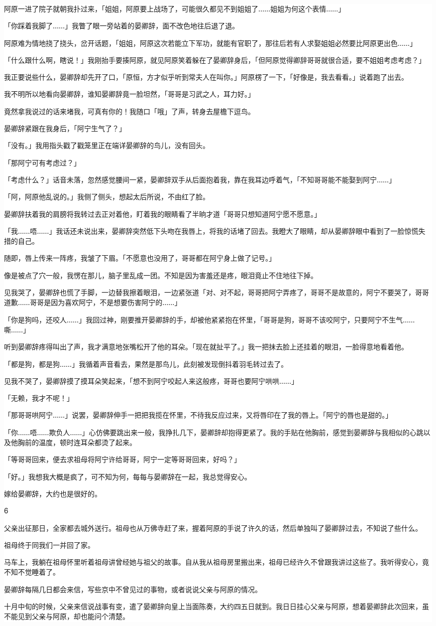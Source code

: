 阿原一进了院子就朝我扑过来，「姐姐，阿原要上战场了，可能很久都见不到姐姐了……姐姐为何这个表情……」

「你踩着我脚了……」我瞥了眼一旁站着的晏卿辞，面不改色地往后退了退。

阿原难为情地挠了挠头，岔开话题，「姐姐，阿原这次若能立下军功，就能有官职了，那往后若有人求娶姐姐必然要比阿原更出色……」

「什么跟什么啊，瞎说！」我刚抬手要揍阿原，就见阿原笑着躲在了晏卿辞身后，「但阿原觉得卿辞哥哥就很合适，要不姐姐考虑考虑？」

我正要说些什么，晏卿辞却先开了口，「原恒，方才似乎听到常夫人在叫你。」阿原楞了一下，「好像是，我去看看。」说着跑了出去。

我不明所以地看向晏卿辞，谁知晏卿辞竟一脸坦然，「哥哥是习武之人，耳力好。」

竟然拿我说过的话来堵我，可真有你的！我随口「哦」了声，转身去屋檐下逗鸟。

晏卿辞紧跟在我身后，「阿宁生气了？」

「没有。」我用指头戳了戳笼里正在端详晏卿辞的鸟儿，没有回头。

「那阿宁可有考虑过？」

「考虑什么？」话音未落，忽然感觉腰间一紧，晏卿辞双手从后面抱着我，靠在我耳边呼着气，「不知哥哥能不能娶到阿宁……」

「阿，阿原他乱说的。」我侧了侧头，想起太后所说，不由红了脸。

晏卿辞扶着我的肩膀将我转过去正对着他，盯着我的眼睛看了半晌才道「哥哥只想知道阿宁愿不愿意。」

「我……唔……」我话还未说出来，晏卿辞突然低下头吻在我唇上，将我的话堵了回去。我瞪大了眼睛，却从晏卿辞眼中看到了一脸惊慌失措的自己。

随即，唇上传来一阵疼，我皱了下眉。「不愿意也没用了，哥哥都在阿宁身上做了记号。」

像是被点了穴一般，我愣在那儿，脑子里乱成一团。不知是因为害羞还是疼，眼泪竟止不住地往下掉。

见我哭了，晏卿辞也慌了手脚，一边替我擦着眼泪，一边紧张道「对、对不起，哥哥把阿宁弄疼了，哥哥不是故意的，阿宁不要哭了，哥哥道歉……哥哥是因为喜欢阿宁，不是想要伤害阿宁的……」

「你是狗吗，还咬人……」我回过神，刚要推开晏卿辞的手，却被他紧紧抱在怀里，「哥哥是狗，哥哥不该咬阿宁，只要阿宁不生气……嘶……」

听到晏卿辞疼得叫出了声，我才满意地张嘴松开了他的耳朵。「现在就扯平了。」我一把抹去脸上还挂着的眼泪，一脸得意地看着他。

「都是狗，都是狗……」我循着声音看去，果然是那鸟儿，此刻被发现倒抖着羽毛转过去了。

见我不哭了，晏卿辞摸了摸耳朵笑起来，「想不到阿宁咬起人来这般疼，哥哥也要阿宁哄哄……」

「无赖，我才不呢！」

「那哥哥哄阿宁……」说罢，晏卿辞伸手一把把我揽在怀里，不待我反应过来，又将唇印在了我的唇上。「阿宁的唇也是甜的。」

「你……唔……欺负人……」心仿佛要跳出来一般，我挣扎几下，晏卿辞却抱得更紧了。我的手贴在他胸前，感觉到晏卿辞与我相似的心跳以及他胸前的温度，顿时连耳朵都烫了起来。

「等哥哥回来，便去求祖母将阿宁许给哥哥，阿宁一定等哥哥回来，好吗？」

「好。」我想我大概是疯了，可不知为何，每每与晏卿辞在一起，我总觉得安心。

嫁给晏卿辞，大约也是很好的。

6

父亲出征那日，全家都去城外送行。祖母也从万佛寺赶了来，握着阿原的手说了许久的话，然后单独叫了晏卿辞过去，不知说了些什么。

祖母终于同我们一并回了家。

马车上，我躺在祖母怀里听着祖母讲曾经她与祖父的故事。自从我从祖母房里搬出来，祖母已经许久不曾跟我讲过这些了。我听得安心，竟不知不觉睡着了。

晏卿辞每隔几日都会来信，写些京中不曾见过的事物，或者说说父亲与阿原的情况。

十月中旬的时候，父亲来信说战事有变，遣了晏卿辞向皇上当面陈奏，大约四五日就到。我日日挂心父亲与阿原，想着晏卿辞此次回来，虽不能见到父亲与阿原，却也能问个清楚。
